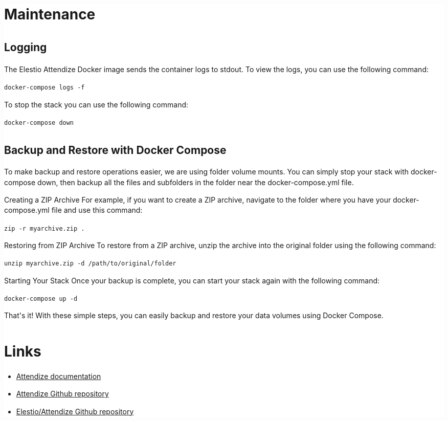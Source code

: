 # Maintenance

## Logging

The Elestio Attendize Docker image sends the container logs to stdout. To view the logs, you can use the following command:

    docker-compose logs -f

To stop the stack you can use the following command:

    docker-compose down

## Backup and Restore with Docker Compose

To make backup and restore operations easier, we are using folder volume mounts. You can simply stop your stack with docker-compose down, then backup all the files and subfolders in the folder near the docker-compose.yml file.

Creating a ZIP Archive
For example, if you want to create a ZIP archive, navigate to the folder where you have your docker-compose.yml file and use this command:

    zip -r myarchive.zip .

Restoring from ZIP Archive
To restore from a ZIP archive, unzip the archive into the original folder using the following command:

    unzip myarchive.zip -d /path/to/original/folder

Starting Your Stack
Once your backup is complete, you can start your stack again with the following command:

    docker-compose up -d

That's it! With these simple steps, you can easily backup and restore your data volumes using Docker Compose.

# Links

- <a target="_blank" href="https://www.attendize.com/">Attendize documentation</a>

- <a target="_blank" href="https://github.com/Attendize/Attendize">Attendize Github repository</a>

- <a target="_blank" href="https://github.com/elestio-examples/attendize">Elestio/Attendize Github repository</a>
